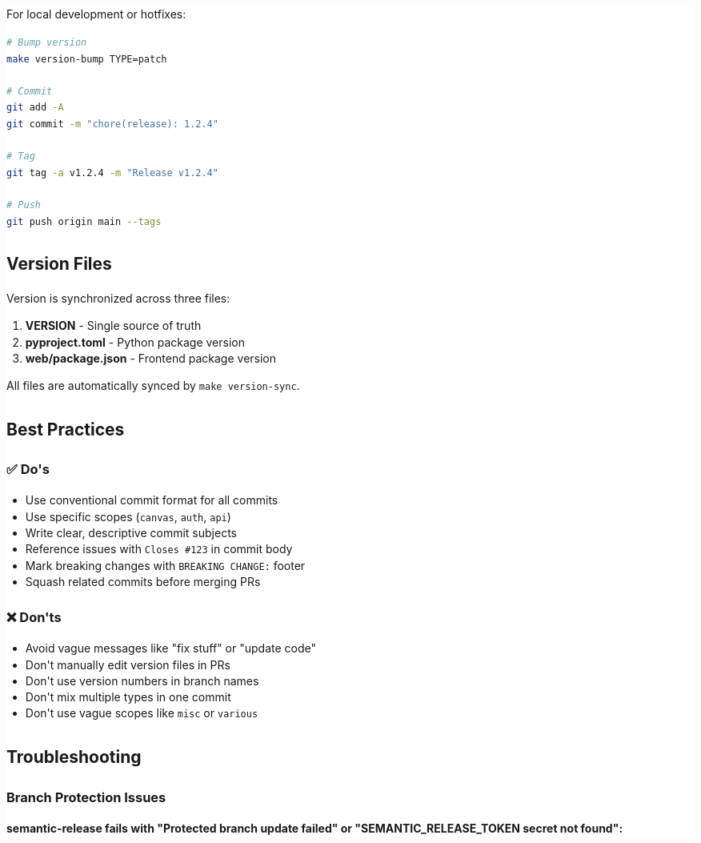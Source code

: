 For local development or hotfixes:

```bash
# Bump version
make version-bump TYPE=patch

# Commit
git add -A
git commit -m "chore(release): 1.2.4"

# Tag
git tag -a v1.2.4 -m "Release v1.2.4"

# Push
git push origin main --tags
```

## Version Files

Version is synchronized across three files:

1. **VERSION** - Single source of truth
2. **pyproject.toml** - Python package version
3. **web/package.json** - Frontend package version

All files are automatically synced by `make version-sync`.

## Best Practices

### ✅ Do's

- Use conventional commit format for all commits
- Use specific scopes (`canvas`, `auth`, `api`)
- Write clear, descriptive commit subjects
- Reference issues with `Closes #123` in commit body
- Mark breaking changes with `BREAKING CHANGE:` footer
- Squash related commits before merging PRs

### ❌ Don'ts

- Avoid vague messages like "fix stuff" or "update code"
- Don't manually edit version files in PRs
- Don't use version numbers in branch names
- Don't mix multiple types in one commit
- Don't use vague scopes like `misc` or `various`

## Troubleshooting

### Branch Protection Issues

**semantic-release fails with "Protected branch update failed" or "SEMANTIC_RELEASE_TOKEN secret not found":**

